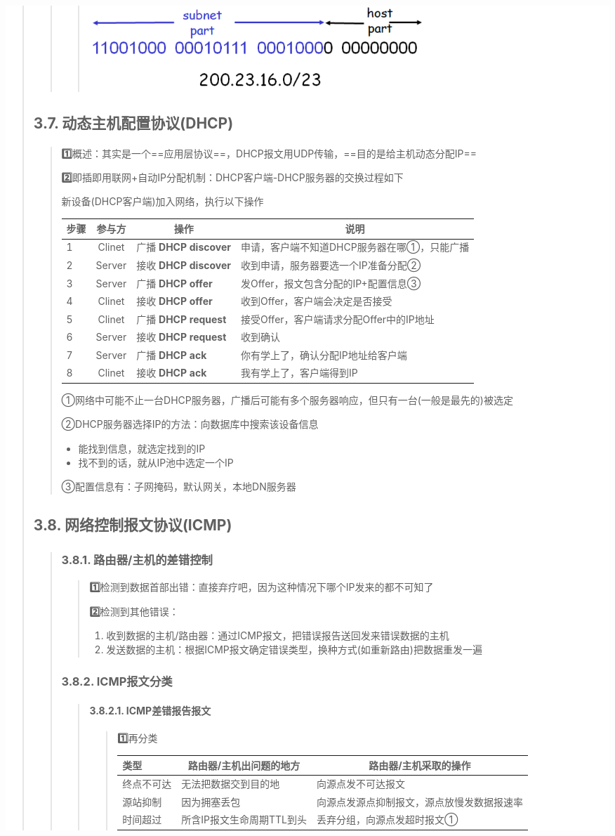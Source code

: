 > > > <img src="https://raw.githubusercontent.com/DANNHIROAKI/New-Picture-Bed/main/img/image-20231214224402334.png" alt="image-20231214224402334" style="zoom: 50%;" />  
>
> ## 3.7. 动态主机配置协议(DHCP)
>
> > **1️⃣**概述：其实是一个==应用层协议==，DHCP报文用UDP传输，==目的是给主机动态分配IP==
> >
> > **2️⃣**即插即用联网+自动IP分配机制：DHCP客户端-DHCP服务器的交换过程如下
> >
> > 新设备(DHCP客户端)加入网络，执行以下操作
> >
> > | 步骤 | 参与方 | 操作                   | 说明                                        |
> > | ---- | :----: | ---------------------- | ------------------------------------------- |
> > | 1    | Clinet | 广播 **DHCP discover** | 申请，客户端不知道DHCP服务器在哪①，只能广播 |
> > | 2    | Server | 接收 **DHCP discover** | 收到申请，服务器要选一个IP准备分配②         |
> > | 3    | Server | 广播 **DHCP offer**    | 发Offer，报文包含分配的IP+配置信息③         |
> > | 4    | Clinet | 接收 **DHCP offer**    | 收到Offer，客户端会决定是否接受             |
> > | 5    | Clinet | 广播 **DHCP request**  | 接受Offer，客户端请求分配Offer中的IP地址    |
> > | 6    | Server | 接收 **DHCP request**  | 收到确认                                    |
> > | 7    | Server | 广播 **DHCP ack**      | 你有学上了，确认分配IP地址给客户端          |
> > | 8    | Clinet | 接收 **DHCP ack**      | 我有学上了，客户端得到IP                    |
> >
> > ①网络中可能不止一台DHCP服务器，广播后可能有多个服务器响应，但只有一台(一般是最先的)被选定
> >
> > ②DHCP服务器选择IP的方法：向数据库中搜索该设备信息
> >
> > - 能找到信息，就选定找到的IP
> > - 找不到的话，就从IP池中选定一个IP
> >
> > ③配置信息有：子网掩码，默认网关，本地DN服务器
>
> ## 3.8. 网络控制报文协议(ICMP)
>
> > ### 3.8.1. 路由器/主机的差错控制
> >
> > > **1️⃣**检测到数据首部出错：直接弃疗吧，因为这种情况下哪个IP发来的都不可知了
> > >
> > > **2️⃣**检测到其他错误：
> > >
> > > 1. 收到数据的主机/路由器：通过ICMP报文，把错误报告送回发来错误数据的主机
> > > 2. 发送数据的主机：根据ICMP报文确定错误类型，换种方式(如重新路由)把数据重发一遍
> >
> > ### 3.8.2. ICMP报文分类
> >
> > > #### 3.8.2.1. ICMP差错报告报文
> > >
> > > > **1️⃣**再分类
> > > >
> > > > | 类型       | 路由器/主机出问题的地方   | 路由器/主机采取的操作                        |
> > > > | :--------- | ------------------------- | -------------------------------------------- |
> > > > | 终点不可达 | 无法把数据交到目的地      | 向源点发不可达报文                           |
> > > > | 源站抑制   | 因为拥塞丢包              | 向源点发源点抑制报文，源点放慢发数据报速率   |
> > > > | 时间超过   | 所含IP报文生命周期TTL到头 | 丢弃分组，向源点发超时报文①                  |